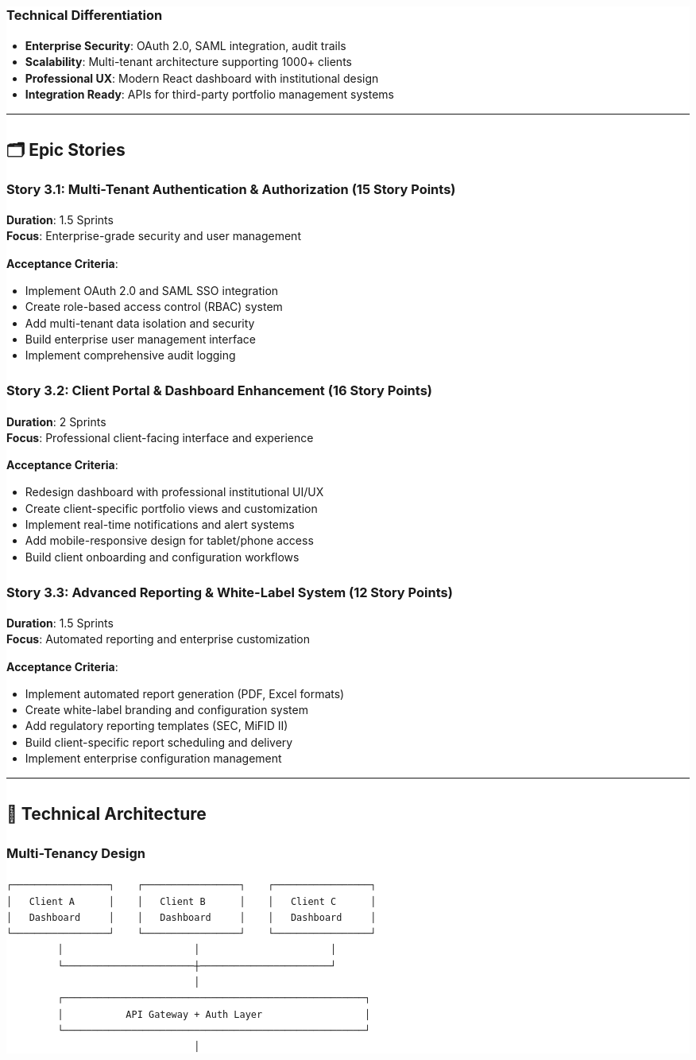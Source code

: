 ### **Technical Differentiation**
- **Enterprise Security**: OAuth 2.0, SAML integration, audit trails
- **Scalability**: Multi-tenant architecture supporting 1000+ clients
- **Professional UX**: Modern React dashboard with institutional design
- **Integration Ready**: APIs for third-party portfolio management systems

---

## 🗂️ **Epic Stories**

### **Story 3.1: Multi-Tenant Authentication & Authorization** (15 Story Points)
**Duration**: 1.5 Sprints  
**Focus**: Enterprise-grade security and user management

**Acceptance Criteria**:
- Implement OAuth 2.0 and SAML SSO integration
- Create role-based access control (RBAC) system
- Add multi-tenant data isolation and security
- Build enterprise user management interface
- Implement comprehensive audit logging

### **Story 3.2: Client Portal & Dashboard Enhancement** (16 Story Points)
**Duration**: 2 Sprints  
**Focus**: Professional client-facing interface and experience

**Acceptance Criteria**:
- Redesign dashboard with professional institutional UI/UX
- Create client-specific portfolio views and customization
- Implement real-time notifications and alert systems
- Add mobile-responsive design for tablet/phone access
- Build client onboarding and configuration workflows

### **Story 3.3: Advanced Reporting & White-Label System** (12 Story Points)
**Duration**: 1.5 Sprints  
**Focus**: Automated reporting and enterprise customization

**Acceptance Criteria**:
- Implement automated report generation (PDF, Excel formats)
- Create white-label branding and configuration system
- Add regulatory reporting templates (SEC, MiFID II)
- Build client-specific report scheduling and delivery
- Implement enterprise configuration management

---

## 🔧 **Technical Architecture**

### **Multi-Tenancy Design**
```
┌─────────────────┐    ┌─────────────────┐    ┌─────────────────┐
│   Client A      │    │   Client B      │    │   Client C      │
│   Dashboard     │    │   Dashboard     │    │   Dashboard     │
└─────────────────┘    └─────────────────┘    └─────────────────┘
         │                       │                       │
         └───────────────────────┼───────────────────────┘
                                 │
         ┌─────────────────────────────────────────────────────┐
         │           API Gateway + Auth Layer                  │
         └─────────────────────────────────────────────────────┘
                                 │
```